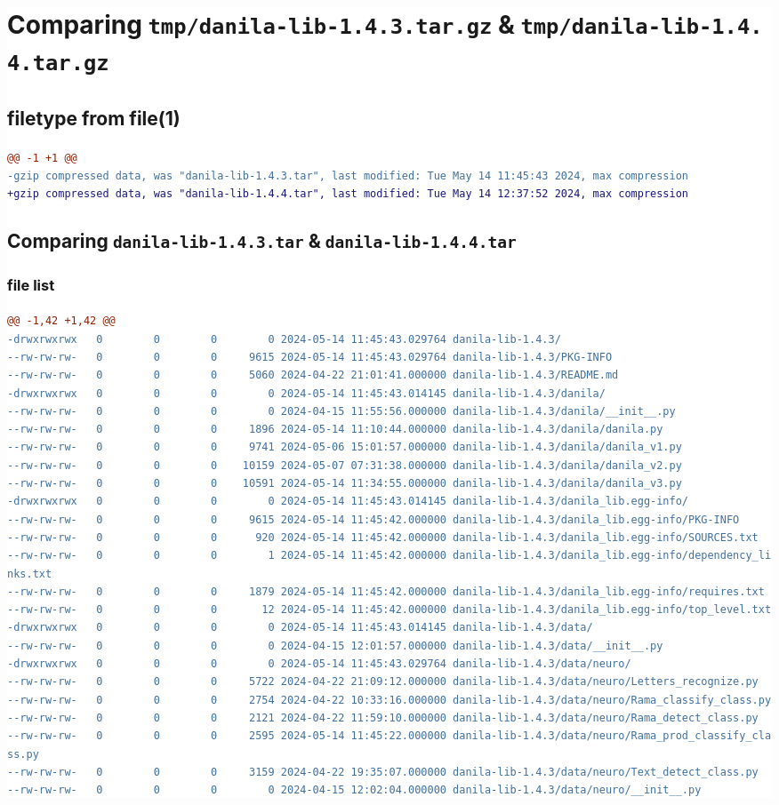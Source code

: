 # Comparing `tmp/danila-lib-1.4.3.tar.gz` & `tmp/danila-lib-1.4.4.tar.gz`

## filetype from file(1)

```diff
@@ -1 +1 @@
-gzip compressed data, was "danila-lib-1.4.3.tar", last modified: Tue May 14 11:45:43 2024, max compression
+gzip compressed data, was "danila-lib-1.4.4.tar", last modified: Tue May 14 12:37:52 2024, max compression
```

## Comparing `danila-lib-1.4.3.tar` & `danila-lib-1.4.4.tar`

### file list

```diff
@@ -1,42 +1,42 @@
-drwxrwxrwx   0        0        0        0 2024-05-14 11:45:43.029764 danila-lib-1.4.3/
--rw-rw-rw-   0        0        0     9615 2024-05-14 11:45:43.029764 danila-lib-1.4.3/PKG-INFO
--rw-rw-rw-   0        0        0     5060 2024-04-22 21:01:41.000000 danila-lib-1.4.3/README.md
-drwxrwxrwx   0        0        0        0 2024-05-14 11:45:43.014145 danila-lib-1.4.3/danila/
--rw-rw-rw-   0        0        0        0 2024-04-15 11:55:56.000000 danila-lib-1.4.3/danila/__init__.py
--rw-rw-rw-   0        0        0     1896 2024-05-14 11:10:44.000000 danila-lib-1.4.3/danila/danila.py
--rw-rw-rw-   0        0        0     9741 2024-05-06 15:01:57.000000 danila-lib-1.4.3/danila/danila_v1.py
--rw-rw-rw-   0        0        0    10159 2024-05-07 07:31:38.000000 danila-lib-1.4.3/danila/danila_v2.py
--rw-rw-rw-   0        0        0    10591 2024-05-14 11:34:55.000000 danila-lib-1.4.3/danila/danila_v3.py
-drwxrwxrwx   0        0        0        0 2024-05-14 11:45:43.014145 danila-lib-1.4.3/danila_lib.egg-info/
--rw-rw-rw-   0        0        0     9615 2024-05-14 11:45:42.000000 danila-lib-1.4.3/danila_lib.egg-info/PKG-INFO
--rw-rw-rw-   0        0        0      920 2024-05-14 11:45:42.000000 danila-lib-1.4.3/danila_lib.egg-info/SOURCES.txt
--rw-rw-rw-   0        0        0        1 2024-05-14 11:45:42.000000 danila-lib-1.4.3/danila_lib.egg-info/dependency_links.txt
--rw-rw-rw-   0        0        0     1879 2024-05-14 11:45:42.000000 danila-lib-1.4.3/danila_lib.egg-info/requires.txt
--rw-rw-rw-   0        0        0       12 2024-05-14 11:45:42.000000 danila-lib-1.4.3/danila_lib.egg-info/top_level.txt
-drwxrwxrwx   0        0        0        0 2024-05-14 11:45:43.014145 danila-lib-1.4.3/data/
--rw-rw-rw-   0        0        0        0 2024-04-15 12:01:57.000000 danila-lib-1.4.3/data/__init__.py
-drwxrwxrwx   0        0        0        0 2024-05-14 11:45:43.029764 danila-lib-1.4.3/data/neuro/
--rw-rw-rw-   0        0        0     5722 2024-04-22 21:09:12.000000 danila-lib-1.4.3/data/neuro/Letters_recognize.py
--rw-rw-rw-   0        0        0     2754 2024-04-22 10:33:16.000000 danila-lib-1.4.3/data/neuro/Rama_classify_class.py
--rw-rw-rw-   0        0        0     2121 2024-04-22 11:59:10.000000 danila-lib-1.4.3/data/neuro/Rama_detect_class.py
--rw-rw-rw-   0        0        0     2595 2024-05-14 11:45:22.000000 danila-lib-1.4.3/data/neuro/Rama_prod_classify_class.py
--rw-rw-rw-   0        0        0     3159 2024-04-22 19:35:07.000000 danila-lib-1.4.3/data/neuro/Text_detect_class.py
--rw-rw-rw-   0        0        0        0 2024-04-15 12:02:04.000000 danila-lib-1.4.3/data/neuro/__init__.py
```